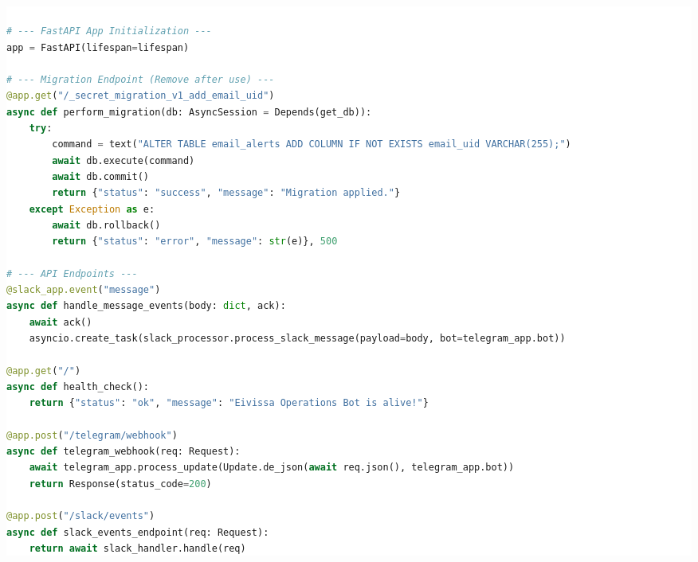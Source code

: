 ```python

# --- FastAPI App Initialization ---
app = FastAPI(lifespan=lifespan)

# --- Migration Endpoint (Remove after use) ---
@app.get("/_secret_migration_v1_add_email_uid")
async def perform_migration(db: AsyncSession = Depends(get_db)):
    try:
        command = text("ALTER TABLE email_alerts ADD COLUMN IF NOT EXISTS email_uid VARCHAR(255);")
        await db.execute(command)
        await db.commit()
        return {"status": "success", "message": "Migration applied."}
    except Exception as e:
        await db.rollback()
        return {"status": "error", "message": str(e)}, 500

# --- API Endpoints ---
@slack_app.event("message")
async def handle_message_events(body: dict, ack):
    await ack()
    asyncio.create_task(slack_processor.process_slack_message(payload=body, bot=telegram_app.bot))

@app.get("/")
async def health_check():
    return {"status": "ok", "message": "Eivissa Operations Bot is alive!"}

@app.post("/telegram/webhook")
async def telegram_webhook(req: Request):
    await telegram_app.process_update(Update.de_json(await req.json(), telegram_app.bot))
    return Response(status_code=200)

@app.post("/slack/events")
async def slack_events_endpoint(req: Request):
    return await slack_handler.handle(req)
